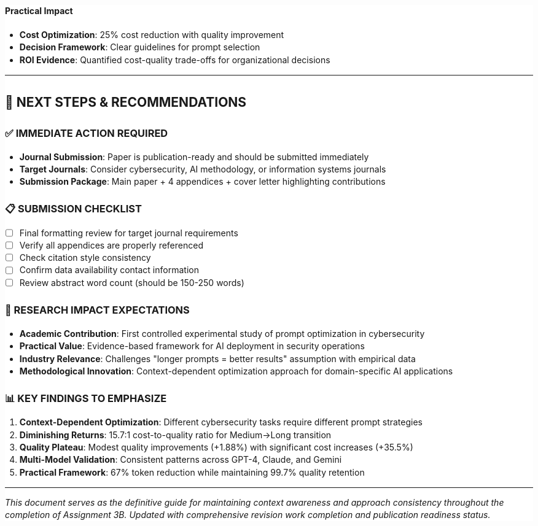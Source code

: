 #### **Practical Impact**
- **Cost Optimization**: 25% cost reduction with quality improvement
- **Decision Framework**: Clear guidelines for prompt selection
- **ROI Evidence**: Quantified cost-quality trade-offs for organizational decisions

---

## 🚀 **NEXT STEPS & RECOMMENDATIONS**

### **✅ IMMEDIATE ACTION REQUIRED**
- **Journal Submission**: Paper is publication-ready and should be submitted immediately
- **Target Journals**: Consider cybersecurity, AI methodology, or information systems journals
- **Submission Package**: Main paper + 4 appendices + cover letter highlighting contributions

### **📋 SUBMISSION CHECKLIST**
- [ ] Final formatting review for target journal requirements
- [ ] Verify all appendices are properly referenced
- [ ] Check citation style consistency
- [ ] Confirm data availability contact information
- [ ] Review abstract word count (should be 150-250 words)

### **🎯 RESEARCH IMPACT EXPECTATIONS**
- **Academic Contribution**: First controlled experimental study of prompt optimization in cybersecurity
- **Practical Value**: Evidence-based framework for AI deployment in security operations
- **Industry Relevance**: Challenges "longer prompts = better results" assumption with empirical data
- **Methodological Innovation**: Context-dependent optimization approach for domain-specific AI applications

### **📊 KEY FINDINGS TO EMPHASIZE**
1. **Context-Dependent Optimization**: Different cybersecurity tasks require different prompt strategies
2. **Diminishing Returns**: 15.7:1 cost-to-quality ratio for Medium→Long transition
3. **Quality Plateau**: Modest quality improvements (+1.88%) with significant cost increases (+35.5%)
4. **Multi-Model Validation**: Consistent patterns across GPT-4, Claude, and Gemini
5. **Practical Framework**: 67% token reduction while maintaining 99.7% quality retention

---

*This document serves as the definitive guide for maintaining context awareness and approach consistency throughout the completion of Assignment 3B. Updated with comprehensive revision work completion and publication readiness status.*
